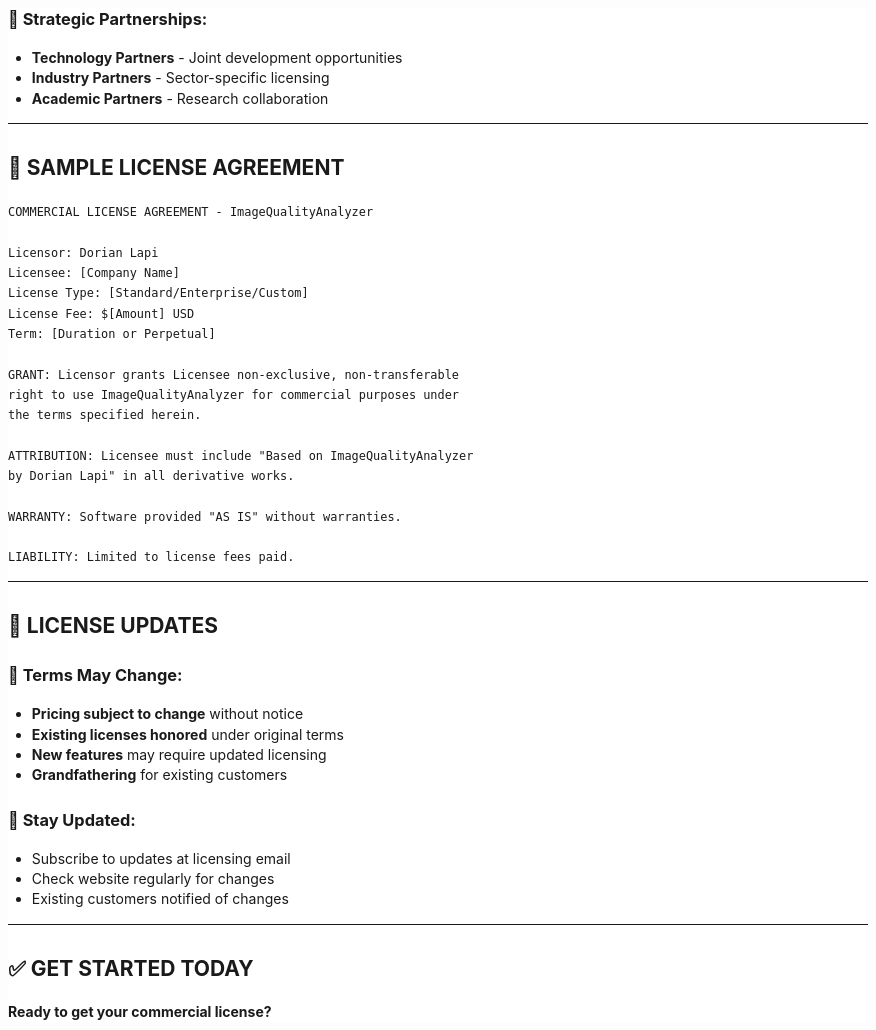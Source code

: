 ### 🌟 **Strategic Partnerships:**
- **Technology Partners** - Joint development opportunities
- **Industry Partners** - Sector-specific licensing
- **Academic Partners** - Research collaboration

---

## 📜 **SAMPLE LICENSE AGREEMENT**

```
COMMERCIAL LICENSE AGREEMENT - ImageQualityAnalyzer

Licensor: Dorian Lapi
Licensee: [Company Name]
License Type: [Standard/Enterprise/Custom]
License Fee: $[Amount] USD
Term: [Duration or Perpetual]

GRANT: Licensor grants Licensee non-exclusive, non-transferable 
right to use ImageQualityAnalyzer for commercial purposes under 
the terms specified herein.

ATTRIBUTION: Licensee must include "Based on ImageQualityAnalyzer 
by Dorian Lapi" in all derivative works.

WARRANTY: Software provided "AS IS" without warranties.

LIABILITY: Limited to license fees paid.
```

---

## 🔄 **LICENSE UPDATES**

### 📅 **Terms May Change:**
- **Pricing subject to change** without notice
- **Existing licenses honored** under original terms
- **New features** may require updated licensing
- **Grandfathering** for existing customers

### 📢 **Stay Updated:**
- Subscribe to updates at licensing email
- Check website regularly for changes
- Existing customers notified of changes

---

## ✅ **GET STARTED TODAY**

**Ready to get your commercial license?**

